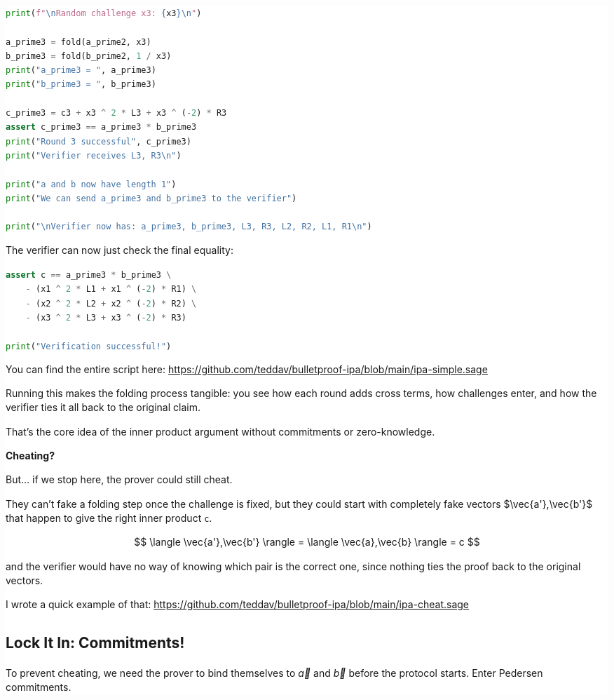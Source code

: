 ```python
print(f"\nRandom challenge x3: {x3}\n")

a_prime3 = fold(a_prime2, x3)
b_prime3 = fold(b_prime2, 1 / x3)
print("a_prime3 = ", a_prime3)
print("b_prime3 = ", b_prime3)

c_prime3 = c3 + x3 ^ 2 * L3 + x3 ^ (-2) * R3
assert c_prime3 == a_prime3 * b_prime3
print("Round 3 successful", c_prime3)
print("Verifier receives L3, R3\n")

print("a and b now have length 1")
print("We can send a_prime3 and b_prime3 to the verifier")

print("\nVerifier now has: a_prime3, b_prime3, L3, R3, L2, R2, L1, R1\n")
```

The verifier can now just check the final equality:

```python
assert c == a_prime3 * b_prime3 \
    - (x1 ^ 2 * L1 + x1 ^ (-2) * R1) \
    - (x2 ^ 2 * L2 + x2 ^ (-2) * R2) \
    - (x3 ^ 2 * L3 + x3 ^ (-2) * R3)

print("Verification successful!")
```

You can find the entire script here: https://github.com/teddav/bulletproof-ipa/blob/main/ipa-simple.sage

Running this makes the folding process tangible: you see how each round adds cross terms, how challenges enter, and how the verifier ties it all back to the original claim.

That’s the core idea of the inner product argument without commitments or zero-knowledge.

**Cheating?**

But… if we stop here, the prover could still cheat.

They can’t fake a folding step once the challenge is fixed, but they could start with completely fake vectors $\vec{a'},\vec{b'}$ that happen to give the right inner product `c`.

$$
\langle \vec{a'},\vec{b'} \rangle = \langle \vec{a},\vec{b} \rangle = c
$$

and the verifier would have no way of knowing which pair is the correct one, since nothing ties the proof back to the original vectors.

I wrote a quick example of that: https://github.com/teddav/bulletproof-ipa/blob/main/ipa-cheat.sage

## Lock It In: Commitments!

To prevent cheating, we need the prover to bind themselves to $\vec{a}$ and $\vec{b}$ before the protocol starts. Enter Pedersen commitments.
